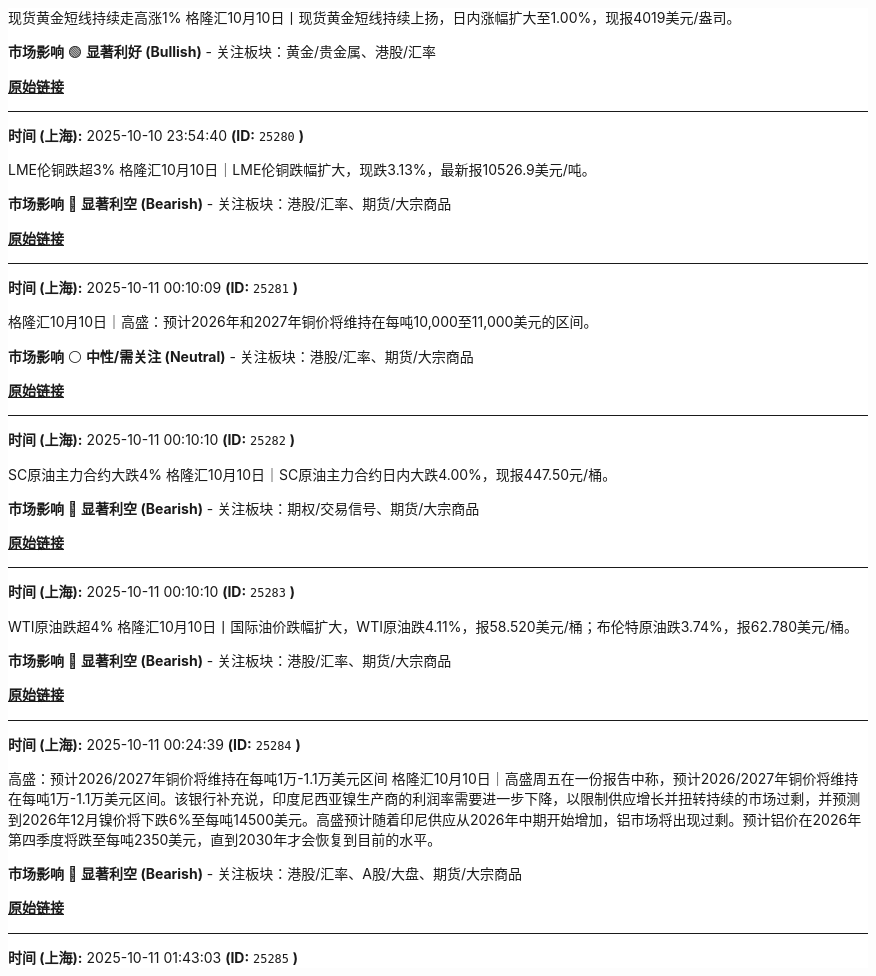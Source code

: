 现货黄金短线持续走高涨1%
格隆汇10月10日丨现货黄金短线持续上扬，日内涨幅扩大至1.00%，现报4019美元/盎司。

**市场影响** 🟢 **显著利好 (Bullish)** - 关注板块：黄金/贵金属、港股/汇率

**[原始链接](https://t.me/ywcqdz/25279)**

---
**时间 (上海):** 2025-10-10 23:54:40 **(ID:** `25280` **)**

LME伦铜跌超3%
格隆汇10月10日｜LME伦铜跌幅扩大，现跌3.13%，最新报10526.9美元/吨。

**市场影响** 🔴 **显著利空 (Bearish)** - 关注板块：港股/汇率、期货/大宗商品

**[原始链接](https://t.me/ywcqdz/25280)**

---
**时间 (上海):** 2025-10-11 00:10:09 **(ID:** `25281` **)**

格隆汇10月10日｜高盛：预计2026年和2027年铜价将维持在每吨10,000至11,000美元的区间。

**市场影响** ⚪ **中性/需关注 (Neutral)** - 关注板块：港股/汇率、期货/大宗商品

**[原始链接](https://t.me/ywcqdz/25281)**

---
**时间 (上海):** 2025-10-11 00:10:10 **(ID:** `25282` **)**

SC原油主力合约大跌4%
格隆汇10月10日｜SC原油主力合约日内大跌4.00%，现报447.50元/桶。

**市场影响** 🔴 **显著利空 (Bearish)** - 关注板块：期权/交易信号、期货/大宗商品

**[原始链接](https://t.me/ywcqdz/25282)**

---
**时间 (上海):** 2025-10-11 00:10:10 **(ID:** `25283` **)**

WTI原油跌超4%
格隆汇10月10日丨国际油价跌幅扩大，WTI原油跌4.11%，报58.520美元/桶；布伦特原油跌3.74%，报62.780美元/桶。

**市场影响** 🔴 **显著利空 (Bearish)** - 关注板块：港股/汇率、期货/大宗商品

**[原始链接](https://t.me/ywcqdz/25283)**

---
**时间 (上海):** 2025-10-11 00:24:39 **(ID:** `25284` **)**

高盛：预计2026/2027年铜价将维持在每吨1万-1.1万美元区间
格隆汇10月10日｜高盛周五在一份报告中称，预计2026/2027年铜价将维持在每吨1万-1.1万美元区间。该银行补充说，印度尼西亚镍生产商的利润率需要进一步下降，以限制供应增长并扭转持续的市场过剩，并预测到2026年12月镍价将下跌6%至每吨14500美元。高盛预计随着印尼供应从2026年中期开始增加，铝市场将出现过剩。预计铝价在2026年第四季度将跌至每吨2350美元，直到2030年才会恢复到目前的水平。

**市场影响** 🔴 **显著利空 (Bearish)** - 关注板块：港股/汇率、A股/大盘、期货/大宗商品

**[原始链接](https://t.me/ywcqdz/25284)**

---
**时间 (上海):** 2025-10-11 01:43:03 **(ID:** `25285` **)**
